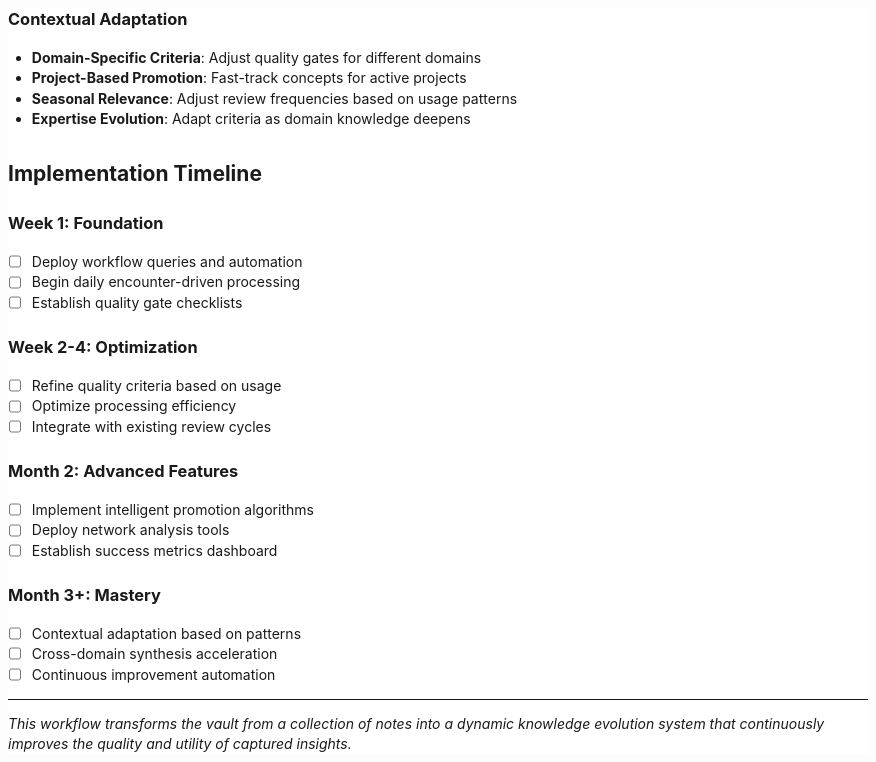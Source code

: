 ### Contextual Adaptation
- **Domain-Specific Criteria**: Adjust quality gates for different domains
- **Project-Based Promotion**: Fast-track concepts for active projects
- **Seasonal Relevance**: Adjust review frequencies based on usage patterns
- **Expertise Evolution**: Adapt criteria as domain knowledge deepens

## Implementation Timeline

### Week 1: Foundation
- [ ] Deploy workflow queries and automation
- [ ] Begin daily encounter-driven processing
- [ ] Establish quality gate checklists

### Week 2-4: Optimization
- [ ] Refine quality criteria based on usage
- [ ] Optimize processing efficiency
- [ ] Integrate with existing review cycles

### Month 2: Advanced Features
- [ ] Implement intelligent promotion algorithms
- [ ] Deploy network analysis tools
- [ ] Establish success metrics dashboard

### Month 3+: Mastery
- [ ] Contextual adaptation based on patterns
- [ ] Cross-domain synthesis acceleration
- [ ] Continuous improvement automation

---

*This workflow transforms the vault from a collection of notes into a dynamic knowledge evolution system that continuously improves the quality and utility of captured insights.*